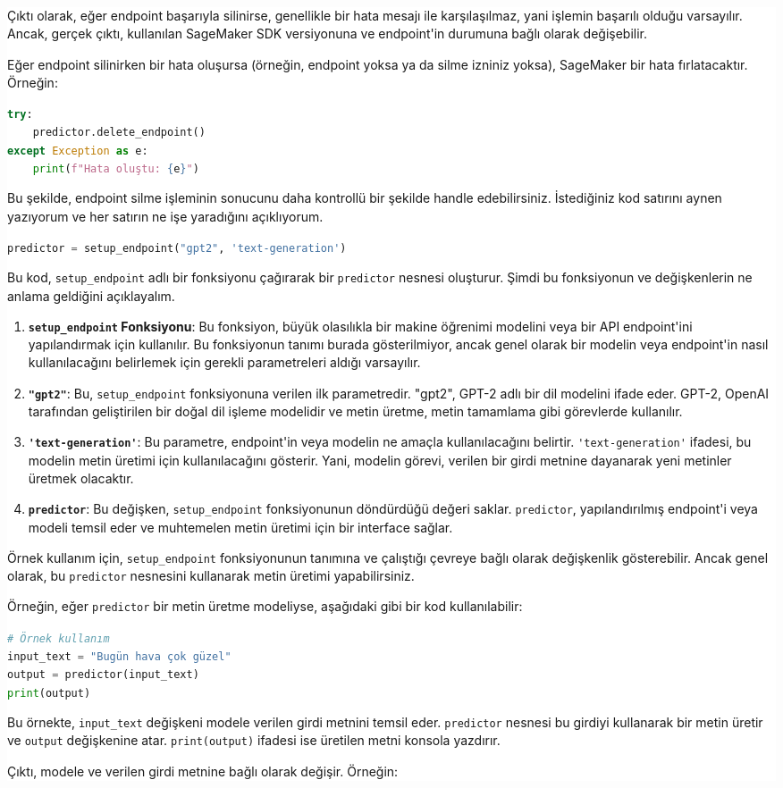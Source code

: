 Çıktı olarak, eğer endpoint başarıyla silinirse, genellikle bir hata mesajı ile karşılaşılmaz, yani işlemin başarılı olduğu varsayılır. Ancak, gerçek çıktı, kullanılan SageMaker SDK versiyonuna ve endpoint'in durumuna bağlı olarak değişebilir.

Eğer endpoint silinirken bir hata oluşursa (örneğin, endpoint yoksa ya da silme izniniz yoksa), SageMaker bir hata fırlatacaktır. Örneğin:

```python
try:
    predictor.delete_endpoint()
except Exception as e:
    print(f"Hata oluştu: {e}")
```

Bu şekilde, endpoint silme işleminin sonucunu daha kontrollü bir şekilde handle edebilirsiniz. İstediğiniz kod satırını aynen yazıyorum ve her satırın ne işe yaradığını açıklıyorum.

```python
predictor = setup_endpoint("gpt2", 'text-generation')
```

Bu kod, `setup_endpoint` adlı bir fonksiyonu çağırarak bir `predictor` nesnesi oluşturur. Şimdi bu fonksiyonun ve değişkenlerin ne anlama geldiğini açıklayalım.

1. **`setup_endpoint` Fonksiyonu**: Bu fonksiyon, büyük olasılıkla bir makine öğrenimi modelini veya bir API endpoint'ini yapılandırmak için kullanılır. Bu fonksiyonun tanımı burada gösterilmiyor, ancak genel olarak bir modelin veya endpoint'in nasıl kullanılacağını belirlemek için gerekli parametreleri aldığı varsayılır.

2. **`"gpt2"`**: Bu, `setup_endpoint` fonksiyonuna verilen ilk parametredir. "gpt2", GPT-2 adlı bir dil modelini ifade eder. GPT-2, OpenAI tarafından geliştirilen bir doğal dil işleme modelidir ve metin üretme, metin tamamlama gibi görevlerde kullanılır.

3. **`'text-generation'`**: Bu parametre, endpoint'in veya modelin ne amaçla kullanılacağını belirtir. `'text-generation'` ifadesi, bu modelin metin üretimi için kullanılacağını gösterir. Yani, modelin görevi, verilen bir girdi metnine dayanarak yeni metinler üretmek olacaktır.

4. **`predictor`**: Bu değişken, `setup_endpoint` fonksiyonunun döndürdüğü değeri saklar. `predictor`, yapılandırılmış endpoint'i veya modeli temsil eder ve muhtemelen metin üretimi için bir interface sağlar.

Örnek kullanım için, `setup_endpoint` fonksiyonunun tanımına ve çalıştığı çevreye bağlı olarak değişkenlik gösterebilir. Ancak genel olarak, bu `predictor` nesnesini kullanarak metin üretimi yapabilirsiniz.

Örneğin, eğer `predictor` bir metin üretme modeliyse, aşağıdaki gibi bir kod kullanılabilir:

```python
# Örnek kullanım
input_text = "Bugün hava çok güzel"
output = predictor(input_text)
print(output)
```

Bu örnekte, `input_text` değişkeni modele verilen girdi metnini temsil eder. `predictor` nesnesi bu girdiyi kullanarak bir metin üretir ve `output` değişkenine atar. `print(output)` ifadesi ise üretilen metni konsola yazdırır.

Çıktı, modele ve verilen girdi metnine bağlı olarak değişir. Örneğin:
